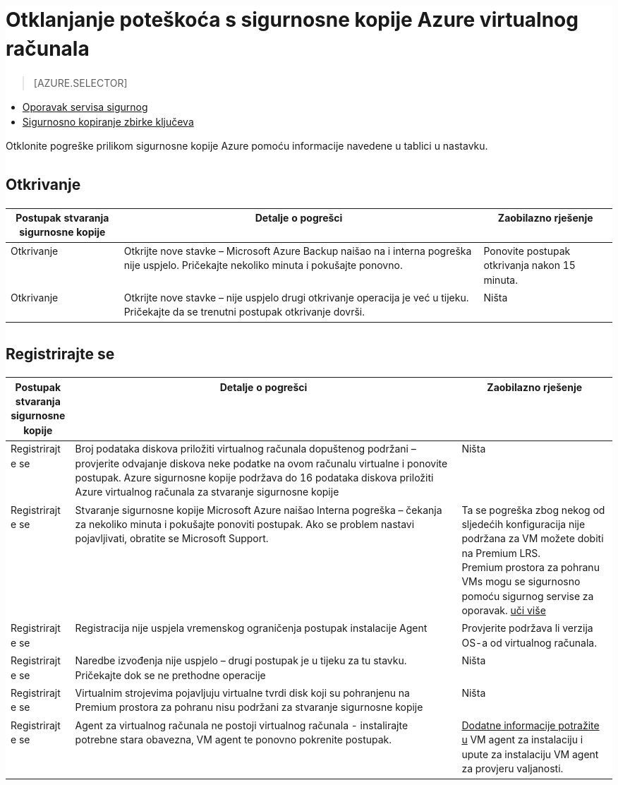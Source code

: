 <properties
    pageTitle="Otklanjanje poteškoća s sigurnosne kopije Azure virtualnog računala | Microsoft Azure"
    description="Otklanjanje poteškoća s sigurnosnog kopiranja i vraćanja Azure virtualnih računala"
    services="backup"
    documentationCenter=""
    authors="trinadhk"
    manager="shreeshd"
    editor=""/>

<tags
    ms.service="backup"
    ms.workload="storage-backup-recovery"
    ms.tgt_pltfrm="na"
    ms.devlang="na"
    ms.topic="article"
    ms.date="08/26/2016"
    ms.author="trinadhk;jimpark;"/>


# <a name="troubleshoot-azure-virtual-machine-backup"></a>Otklanjanje poteškoća s sigurnosne kopije Azure virtualnog računala

> [AZURE.SELECTOR]
- [Oporavak servisa sigurnog](backup-azure-vms-troubleshoot.md)
- [Sigurnosno kopiranje zbirke ključeva](backup-azure-vms-troubleshoot-classic.md)

Otklonite pogreške prilikom sigurnosne kopije Azure pomoću informacije navedene u tablici u nastavku.

## <a name="discovery"></a>Otkrivanje

| Postupak stvaranja sigurnosne kopije | Detalje o pogrešci | Zaobilazno rješenje |
| -------- | -------- | -------|
| Otkrivanje | Otkrijte nove stavke – Microsoft Azure Backup naišao na i interna pogreška nije uspjelo. Pričekajte nekoliko minuta i pokušajte ponovno. | Ponovite postupak otkrivanja nakon 15 minuta.
| Otkrivanje | Otkrijte nove stavke – nije uspjelo drugi otkrivanje operacija je već u tijeku. Pričekajte da se trenutni postupak otkrivanje dovrši. | Ništa |

## <a name="register"></a>Registrirajte se
| Postupak stvaranja sigurnosne kopije | Detalje o pogrešci | Zaobilazno rješenje |
| -------- | -------- | -------|
| Registrirajte se | Broj podataka diskova priložiti virtualnog računala dopuštenog podržani – provjerite odvajanje diskova neke podatke na ovom računalu virtualne i ponovite postupak. Azure sigurnosne kopije podržava do 16 podataka diskova priložiti Azure virtualnog računala za stvaranje sigurnosne kopije | Ništa |
| Registrirajte se | Stvaranje sigurnosne kopije Microsoft Azure naišao Interna pogreška – čekanja za nekoliko minuta i pokušajte ponoviti postupak. Ako se problem nastavi pojavljivati, obratite se Microsoft Support. | Ta se pogreška zbog nekog od sljedećih konfiguracija nije podržana za VM možete dobiti na Premium LRS. <br> Premium prostora za pohranu VMs mogu se sigurnosno pomoću sigurnog servise za oporavak. [uči više](backup-introduction-to-azure-backup.md/#back-up-and-restore-premium-storage-vms) |
| Registrirajte se | Registracija nije uspjela vremenskog ograničenja postupak instalacije Agent | Provjerite podržava li verzija OS-a od virtualnog računala. |
| Registrirajte se | Naredbe izvođenja nije uspjelo – drugi postupak je u tijeku za tu stavku. Pričekajte dok se ne prethodne operacije | Ništa |
| Registrirajte se | Virtualnim strojevima pojavljuju virtualne tvrdi disk koji su pohranjenu na Premium prostora za pohranu nisu podržani za stvaranje sigurnosne kopije | Ništa |
| Registrirajte se | Agent za virtualnog računala ne postoji virtualnog računala - instalirajte potrebne stara obavezna, VM agent te ponovno pokrenite postupak. | [Dodatne informacije potražite u](#vm-agent) VM agent za instalaciju i upute za instalaciju VM agent za provjeru valjanosti. |
